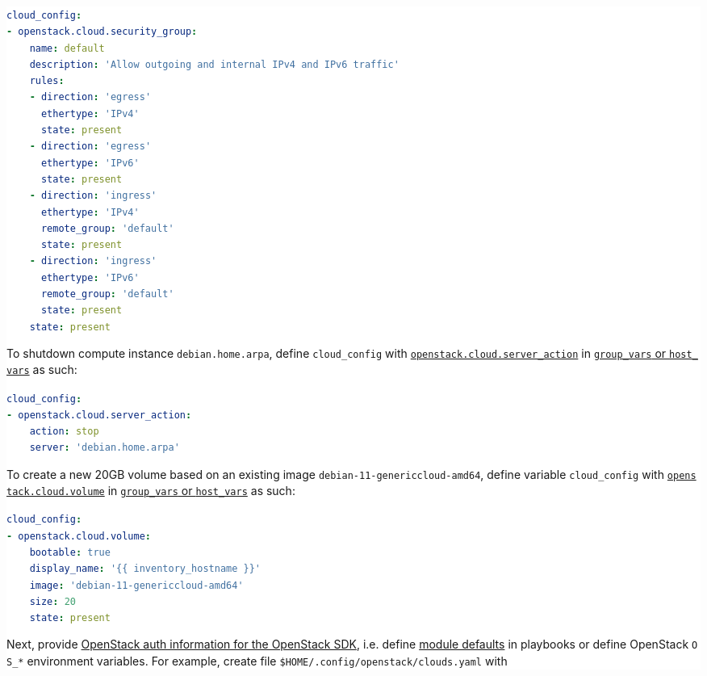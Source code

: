 ```yml
cloud_config:
- openstack.cloud.security_group:
    name: default
    description: 'Allow outgoing and internal IPv4 and IPv6 traffic'
    rules:
    - direction: 'egress'
      ethertype: 'IPv4'
      state: present
    - direction: 'egress'
      ethertype: 'IPv6'
      state: present
    - direction: 'ingress'
      ethertype: 'IPv4'
      remote_group: 'default'
      state: present
    - direction: 'ingress'
      ethertype: 'IPv6'
      remote_group: 'default'
      state: present
    state: present
```

To shutdown compute instance `debian.home.arpa`, define `cloud_config` with [`openstack.cloud.server_action`][
openstack-cloud-server-action] in [`group_vars` or `host_vars`][ansible-inventory] as such:

```yml
cloud_config:
- openstack.cloud.server_action:
    action: stop
    server: 'debian.home.arpa'
```

To create a new 20GB volume based on an existing image `debian-11-genericcloud-amd64`, define variable
`cloud_config` with  [`openstack.cloud.volume`][openstack-cloud-volume] in [`group_vars` or `host_vars`][
ansible-inventory] as such:

```yml
cloud_config:
- openstack.cloud.volume:
    bootable: true
    display_name: '{{ inventory_hostname }}'
    image: 'debian-11-genericcloud-amd64'
    size: 20
    state: present
```

Next, provide [OpenStack auth information for the OpenStack SDK][openstacksdk-config], i.e. define [module defaults][
ansible-module-defaults] in playbooks or define OpenStack `OS_*` environment variables. For example, create file
`$HOME/.config/openstack/clouds.yaml` with


[ansible-inventory]: https://docs.ansible.com/ansible/latest/user_guide/intro_inventory.html
[ansible-module-defaults]: https://docs.ansible.com/ansible/latest/user_guide/playbooks_module_defaults.html
[cinder-admin]: https://docs.openstack.org/cinder/latest/admin/blockstorage-manage-volumes.html
[galaxy-jm1-ansible]: https://galaxy.ansible.com/jm1/ansible
[horizon-access]: https://docs.openstack.org/horizon/latest/user/configure-access-and-security-for-instances.html
[jm1-ansible-execute-module]: https://github.com/JM1/ansible-collection-jm1-ansible/blob/master/plugins/modules/execute_module.py
[jm1-openstack-image-import]: ../../plugins/modules/image_import.py
[neutron-admin-guide]: https://docs.openstack.org/neutron/latest/admin/
[neutron-intro]: https://docs.openstack.org/neutron/latest/admin/intro-os-networking.html
[neutron-security-groups]: https://docs.openstack.org/neutron/latest//admin/archives/adv-features.html#security-groups
[nova]: https://docs.openstack.org/nova/latest/
[openstack]: https://www.openstack.org/
[openstack-cli-keypair]: https://docs.openstack.org/python-openstackclient/latest/cli/command-objects/keypair.html
[openstack-cloud-compute-flavor]: https://docs.ansible.com/ansible/latest/collections/openstack/cloud/compute_flavor_module.html
[openstack-cloud-keypair]: https://docs.ansible.com/ansible/latest/collections/openstack/cloud/keypair_module.html
[openstack-cloud-network]: https://docs.ansible.com/ansible/latest/collections/openstack/cloud/network_module.html
[openstack-cloud-security-group]: https://docs.ansible.com/ansible/latest/collections/openstack/cloud/security_group_module.html
[openstack-cloud-server-action]: https://docs.ansible.com/ansible/latest/collections/openstack/cloud/server_action_module.html
[openstack-cloud-volume]: https://docs.ansible.com/ansible/latest/collections/openstack/cloud/volume_module.html
[openstack-image-properties]: https://docs.openstack.org/glance/latest/admin/useful-image-properties.html
[openstack-images]: https://docs.openstack.org/glance/latest/admin/manage-images.html
[openstack-nova-flavors]: https://docs.openstack.org/nova/latest/admin/flavors.html
[openstack-ops-guide-projects-users]: https://docs.openstack.org/operations-guide/ops-projects-users.html
[openstacksdk-config]: https://docs.openstack.org/openstacksdk/latest/user/config/configuration.html
[playbooks-keywords]: https://docs.ansible.com/ansible/latest/reference_appendices/playbooks_keywords.html
[server-concepts]: https://docs.openstack.org/api-guide/compute/server_concepts.html
[galaxy-jm1-ansible]: https://galaxy.ansible.com/jm1/ansible
[jm1-openstack-readme]: ../../README.md
[jm1-openstack-requirements]: ../../requirements.yml
[^supported-modules]: Tasks will be executed with [`jm1.ansible.execute_module`][jm1-ansible-execute-module] which
[^supported-keywords]: Tasks will be executed with [`jm1.ansible.execute_module`][jm1-ansible-execute-module] which
[^example-modules]: Useful Ansible modules in this context could be modules such as [`openstack.cloud.server`][
[ansible-builtin-meta]: https://docs.ansible.com/ansible/latest/collections/ansible/builtin/meta_module.html
[jm1-ansible-execute-module]: https://github.com/JM1/ansible-collection-jm1-ansible/blob/master/plugins/modules/execute_module.py
[galaxy-openstack-cloud]: https://galaxy.ansible.com/openstack/cloud